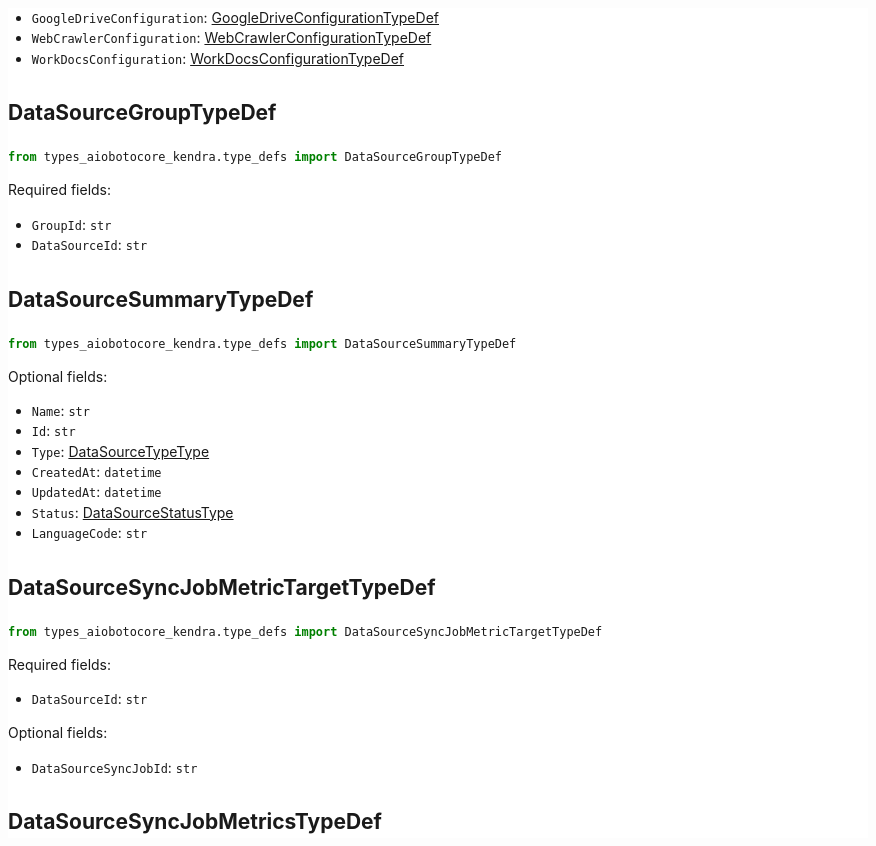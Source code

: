 - `GoogleDriveConfiguration`:
  [GoogleDriveConfigurationTypeDef](./type_defs.md#googledriveconfigurationtypedef)
- `WebCrawlerConfiguration`:
  [WebCrawlerConfigurationTypeDef](./type_defs.md#webcrawlerconfigurationtypedef)
- `WorkDocsConfiguration`:
  [WorkDocsConfigurationTypeDef](./type_defs.md#workdocsconfigurationtypedef)

<a id="datasourcegrouptypedef"></a>

## DataSourceGroupTypeDef

```python
from types_aiobotocore_kendra.type_defs import DataSourceGroupTypeDef
```

Required fields:

- `GroupId`: `str`
- `DataSourceId`: `str`

<a id="datasourcesummarytypedef"></a>

## DataSourceSummaryTypeDef

```python
from types_aiobotocore_kendra.type_defs import DataSourceSummaryTypeDef
```

Optional fields:

- `Name`: `str`
- `Id`: `str`
- `Type`: [DataSourceTypeType](./literals.md#datasourcetypetype)
- `CreatedAt`: `datetime`
- `UpdatedAt`: `datetime`
- `Status`: [DataSourceStatusType](./literals.md#datasourcestatustype)
- `LanguageCode`: `str`

<a id="datasourcesyncjobmetrictargettypedef"></a>

## DataSourceSyncJobMetricTargetTypeDef

```python
from types_aiobotocore_kendra.type_defs import DataSourceSyncJobMetricTargetTypeDef
```

Required fields:

- `DataSourceId`: `str`

Optional fields:

- `DataSourceSyncJobId`: `str`

<a id="datasourcesyncjobmetricstypedef"></a>

## DataSourceSyncJobMetricsTypeDef
